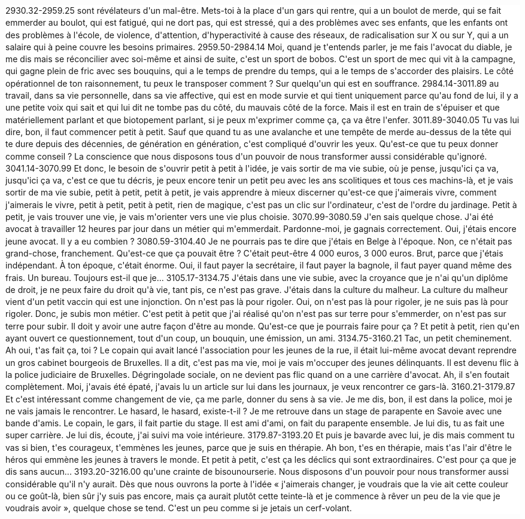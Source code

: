 2930.32-2959.25   sont révélateurs d'un mal-être. Mets-toi à la place d'un gars qui rentre, qui a un boulot de merde, qui se fait emmerder au boulot, qui est fatigué, qui ne dort pas, qui est stressé, qui a des problèmes avec ses enfants, que les enfants ont des problèmes à l'école, de violence, d'attention, d'hyperactivité à cause des réseaux, de radicalisation sur X ou sur Y, qui a un salaire qui à peine couvre les besoins primaires.
2959.50-2984.14   Moi, quand je t'entends parler, je me fais l'avocat du diable, je me dis mais se réconcilier avec soi-même et ainsi de suite, c'est un sport de bobos. C'est un sport de mec qui vit à la campagne, qui gagne plein de fric avec ses bouquins, qui a le temps de prendre du temps, qui a le temps de s'accorder des plaisirs. Le côté opérationnel de ton raisonnement, tu peux le transposer comment ? Sur quelqu'un qui est en souffrance.
2984.14-3011.89   au travail, dans sa vie personnelle, dans sa vie affective, qui est en mode survie et qui tient uniquement parce qu'au fond de lui, il y a une petite voix qui sait et qui lui dit ne tombe pas du côté, du mauvais côté de la force. Mais il est en train de s'épuiser et que matériellement parlant et que biotopement parlant, si je peux m'exprimer comme ça, ça va être l'enfer.
3011.89-3040.05   Tu vas lui dire, bon, il faut commencer petit à petit. Sauf que quand tu as une avalanche et une tempête de merde au-dessus de la tête qui te dure depuis des décennies, de génération en génération, c'est compliqué d'ouvrir les yeux. Qu'est-ce que tu peux donner comme conseil ? La conscience que nous disposons tous d'un pouvoir de nous transformer aussi considérable qu'ignoré.
3041.14-3070.99   Et donc, le besoin de s'ouvrir petit à petit à l'idée, je vais sortir de ma vie subie, où je pense, jusqu'ici ça va, jusqu'ici ça va, c'est ce que tu décris, je peux encore tenir un petit peu avec les ans scolitiques et tous ces machins-là, et je vais sortir de ma vie subie, petit à petit, petit à petit, je vais apprendre à mieux discerner qu'est-ce que j'aimerais vivre, comment j'aimerais le vivre, petit à petit, petit à petit, rien de magique, c'est pas un clic sur l'ordinateur, c'est de l'ordre du jardinage. Petit à petit, je vais trouver une vie, je vais m'orienter vers une vie plus choisie.
3070.99-3080.59   J'en sais quelque chose. J'ai été avocat à travailler 12 heures par jour dans un métier qui m'emmerdait. Pardonne-moi, je gagnais correctement. Oui, j'étais encore jeune avocat. Il y a eu combien ?
3080.59-3104.40   Je ne pourrais pas te dire que j'étais en Belge à l'époque. Non, ce n'était pas grand-chose, franchement. Qu'est-ce que ça pouvait être ? C'était peut-être 4 000 euros, 3 000 euros. Brut, parce que j'étais indépendant. À ton époque, c'était énorme. Oui, il faut payer la secrétaire, il faut payer la bagnole, il faut payer quand même des frais. Un bureau. Toujours est-il que je...
3105.17-3134.75   J'étais dans une vie subie, avec la croyance que je n'ai qu'un diplôme de droit, je ne peux faire du droit qu'à vie, tant pis, ce n'est pas grave. J'étais dans la culture du malheur. La culture du malheur vient d'un petit vaccin qui est une injonction. On n'est pas là pour rigoler. Oui, on n'est pas là pour rigoler, je ne suis pas là pour rigoler. Donc, je subis mon métier. C'est petit à petit que j'ai réalisé qu'on n'est pas sur terre pour s'emmerder, on n'est pas sur terre pour subir. Il doit y avoir une autre façon d'être au monde. Qu'est-ce que je pourrais faire pour ça ? Et petit à petit, rien qu'en ayant ouvert ce questionnement, tout d'un coup, un bouquin, une émission, un ami.
3134.75-3160.21   Tac, un petit cheminement. Ah oui, t'as fait ça, toi ? Le copain qui avait lancé l'association pour les jeunes de la rue, il était lui-même avocat devant reprendre un gros cabinet bourgeois de Bruxelles. Il a dit, c'est pas ma vie, moi je vais m'occuper des jeunes délinquants. Il est devenu flic à la police judiciaire de Bruxelles. Dégringolade sociale, on ne devient pas flic quand on a une carrière d'avocat. Ah, il s'en foutait complètement. Moi, j'avais été épaté, j'avais lu un article sur lui dans les journaux, je veux rencontrer ce gars-là.
3160.21-3179.87   Et c'est intéressant comme changement de vie, ça me parle, donner du sens à sa vie. Je me dis, bon, il est dans la police, moi je ne vais jamais le rencontrer. Le hasard, le hasard, existe-t-il ? Je me retrouve dans un stage de parapente en Savoie avec une bande d'amis. Le copain, le gars, il fait partie du stage. Il est ami d'ami, on fait du parapente ensemble. Je lui dis, tu as fait une super carrière. Je lui dis, écoute, j'ai suivi ma voie intérieure.
3179.87-3193.20   Et puis je bavarde avec lui, je dis mais comment tu vas si bien, t'es courageux, t'emmènes les jeunes, parce que je suis en thérapie. Ah bon, t'es en thérapie, mais t'as l'air d'être le héros qui emmène les jeunes à travers le monde. Et petit à petit, c'est ça les déclics qui sont extraordinaires. C'est pour ça que je dis sans aucun...
3193.20-3216.00   qu'une crainte de bisounourserie. Nous disposons d'un pouvoir pour nous transformer aussi considérable qu'il n'y aurait. Dès que nous ouvrons la porte à l'idée « j'aimerais changer, je voudrais que la vie ait cette couleur ou ce goût-là, bien sûr j'y suis pas encore, mais ça aurait plutôt cette teinte-là et je commence à rêver un peu de la vie que je voudrais avoir », quelque chose se tend. C'est un peu comme si je jetais un cerf-volant.